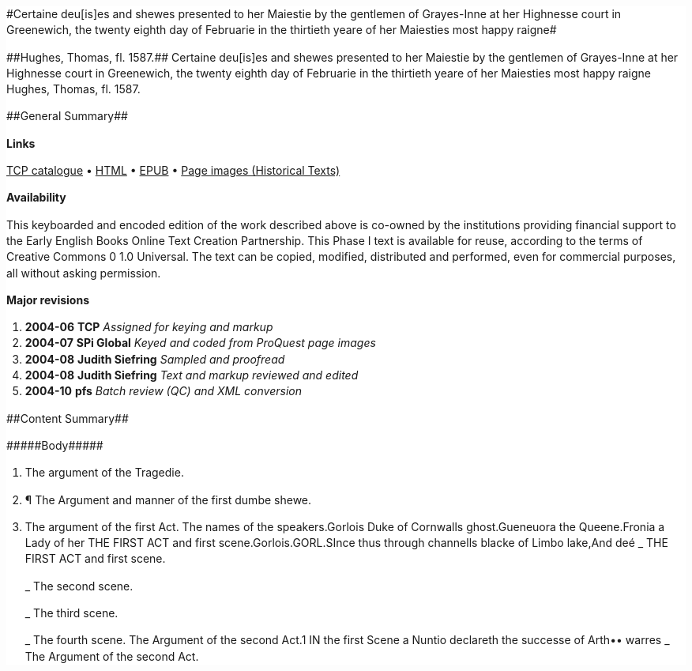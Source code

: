 #Certaine deu[is]es and shewes presented to her Maiestie by the gentlemen of Grayes-Inne at her Highnesse court in Greenewich, the twenty eighth day of Februarie in the thirtieth yeare of her Maiesties most happy raigne#

##Hughes, Thomas, fl. 1587.##
Certaine deu[is]es and shewes presented to her Maiestie by the gentlemen of Grayes-Inne at her Highnesse court in Greenewich, the twenty eighth day of Februarie in the thirtieth yeare of her Maiesties most happy raigne
Hughes, Thomas, fl. 1587.

##General Summary##

**Links**

[TCP catalogue](http://www.ota.ox.ac.uk/tcp/)  • 
[HTML](http://tei.it.ox.ac.uk/tcp/Texts-HTML/free/A03/A03804.html)  • 
[EPUB](http://tei.it.ox.ac.uk/tcp/Texts-EPUB/free/A03/A03804.epub) • 
[Page images (Historical Texts)](https://data.historicaltexts.jisc.ac.uk/view?pubId=eebo-99840024e&pageId=eebo-99840024e-4493-1)

**Availability**

This keyboarded and encoded edition of the
	       work described above is co-owned by the institutions
	       providing financial support to the Early English Books
	       Online Text Creation Partnership. This Phase I text is
	       available for reuse, according to the terms of Creative
	       Commons 0 1.0 Universal. The text can be copied,
	       modified, distributed and performed, even for
	       commercial purposes, all without asking permission.

**Major revisions**

1. __2004-06__ __TCP__ *Assigned for keying and markup*
1. __2004-07__ __SPi Global__ *Keyed and coded from ProQuest page images*
1. __2004-08__ __Judith Siefring__ *Sampled and proofread*
1. __2004-08__ __Judith Siefring__ *Text and markup reviewed and edited*
1. __2004-10__ __pfs__ *Batch review (QC) and XML conversion*

##Content Summary##

#####Body#####

1. The argument of the Tragedie.

1. ¶ The Argument and manner of the first dumbe shewe.

1. The argument of the first Act.
The names of the speakers.Gorlois Duke of Cornwalls ghost.Gueneuora the Queene.Fronia a Lady of her THE FIRST ACT and first scene.Gorlois.GORL.SInce thus through channells blacke of Limbo lake,And deé
    _ THE FIRST ACT and first scene.

    _ The second scene.

    _ The third scene.

    _ The fourth scene.
The Argument of the second Act.1 IN the first Scene a Nuntio declareth the successe of Arth•• warres
    _ The Argument of the second Act.
